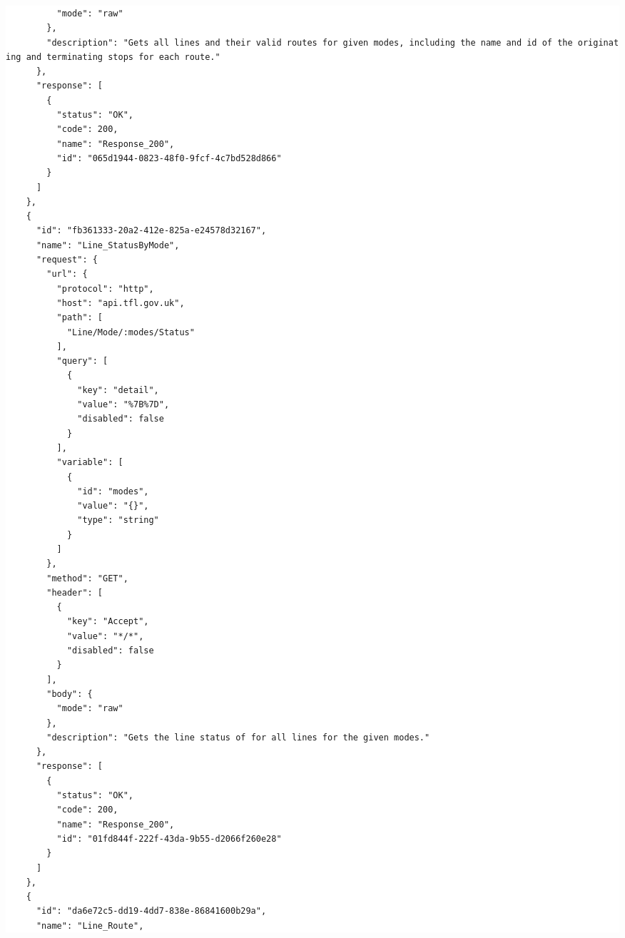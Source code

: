               "mode": "raw"
            },
            "description": "Gets all lines and their valid routes for given modes, including the name and id of the originating and terminating stops for each route."
          },
          "response": [
            {
              "status": "OK",
              "code": 200,
              "name": "Response_200",
              "id": "065d1944-0823-48f0-9fcf-4c7bd528d866"
            }
          ]
        },
        {
          "id": "fb361333-20a2-412e-825a-e24578d32167",
          "name": "Line_StatusByMode",
          "request": {
            "url": {
              "protocol": "http",
              "host": "api.tfl.gov.uk",
              "path": [
                "Line/Mode/:modes/Status"
              ],
              "query": [
                {
                  "key": "detail",
                  "value": "%7B%7D",
                  "disabled": false
                }
              ],
              "variable": [
                {
                  "id": "modes",
                  "value": "{}",
                  "type": "string"
                }
              ]
            },
            "method": "GET",
            "header": [
              {
                "key": "Accept",
                "value": "*/*",
                "disabled": false
              }
            ],
            "body": {
              "mode": "raw"
            },
            "description": "Gets the line status of for all lines for the given modes."
          },
          "response": [
            {
              "status": "OK",
              "code": 200,
              "name": "Response_200",
              "id": "01fd844f-222f-43da-9b55-d2066f260e28"
            }
          ]
        },
        {
          "id": "da6e72c5-dd19-4dd7-838e-86841600b29a",
          "name": "Line_Route",